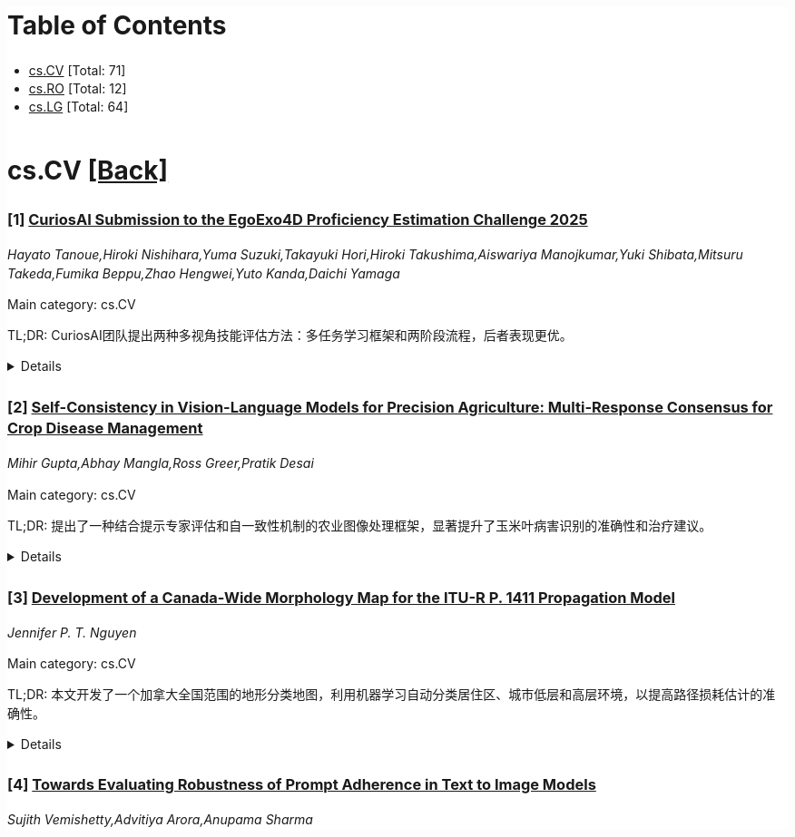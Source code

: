 <div id=toc></div>

# Table of Contents

- [cs.CV](#cs.CV) [Total: 71]
- [cs.RO](#cs.RO) [Total: 12]
- [cs.LG](#cs.LG) [Total: 64]


<div id='cs.CV'></div>

# cs.CV [[Back]](#toc)

### [1] [CuriosAI Submission to the EgoExo4D Proficiency Estimation Challenge 2025](https://arxiv.org/abs/2507.08022)
*Hayato Tanoue,Hiroki Nishihara,Yuma Suzuki,Takayuki Hori,Hiroki Takushima,Aiswariya Manojkumar,Yuki Shibata,Mitsuru Takeda,Fumika Beppu,Zhao Hengwei,Yuto Kanda,Daichi Yamaga*

Main category: cs.CV

TL;DR: CuriosAI团队提出两种多视角技能评估方法：多任务学习框架和两阶段流程，后者表现更优。


<details><summary>Details</summary></details>


### [2] [Self-Consistency in Vision-Language Models for Precision Agriculture: Multi-Response Consensus for Crop Disease Management](https://arxiv.org/abs/2507.08024)
*Mihir Gupta,Abhay Mangla,Ross Greer,Pratik Desai*

Main category: cs.CV

TL;DR: 提出了一种结合提示专家评估和自一致性机制的农业图像处理框架，显著提升了玉米叶病害识别的准确性和治疗建议。


<details><summary>Details</summary></details>


### [3] [Development of a Canada-Wide Morphology Map for the ITU-R P. 1411 Propagation Model](https://arxiv.org/abs/2507.08026)
*Jennifer P. T. Nguyen*

Main category: cs.CV

TL;DR: 本文开发了一个加拿大全国范围的地形分类地图，利用机器学习自动分类居住区、城市低层和高层环境，以提高路径损耗估计的准确性。


<details><summary>Details</summary></details>


### [4] [Towards Evaluating Robustness of Prompt Adherence in Text to Image Models](https://arxiv.org/abs/2507.08039)
*Sujith Vemishetty,Advitiya Arora,Anupama Sharma*
